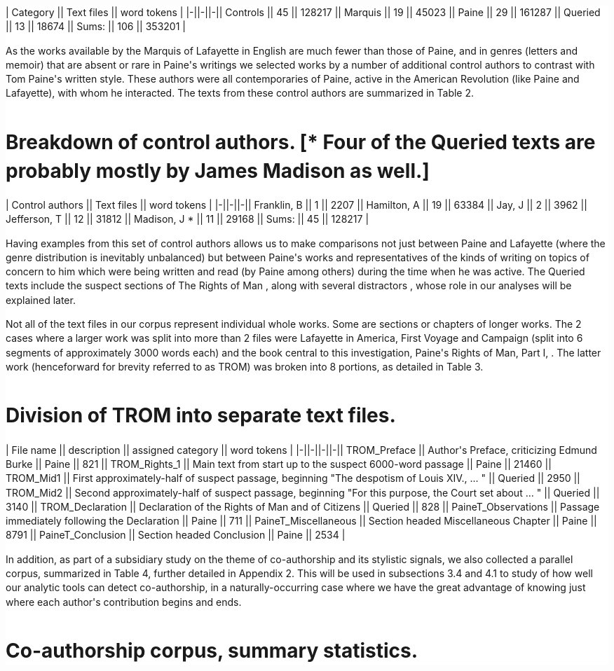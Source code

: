 
| Category  || Text files  || word tokens  |
|-||-||-|| Controls  || 45  || 128217  || Marquis  || 19  || 45023  || Paine  || 29  || 161287  || Queried  || 13  || 18674  || Sums:  || 106  || 353201  |


As the works available by the Marquis of Lafayette in English are much fewer than those of Paine, and in genres (letters and memoir) that are absent or rare in Paine's writings we selected works by a number of additional control authors to contrast with Tom Paine's written style. These authors were all contemporaries of Paine, active in the American Revolution (like Paine and Lafayette), with whom he interacted. The texts from these control authors are summarized in Table 2. 



# Breakdown of control authors. [* Four of the Queried texts are probably mostly by James Madison as well.] 


| Control authors  || Text files  || word tokens  |
|-||-||-|| Franklin, B  || 1  || 2207  || Hamilton, A  || 19  || 63384  || Jay, J  || 2  || 3962  || Jefferson, T  || 12  || 31812  || Madison, J *  || 11  || 29168  || Sums:  || 45  || 128217  |


Having examples from this set of control authors allows us to make comparisons not just between Paine and Lafayette (where the genre distribution is inevitably unbalanced) but between Paine's works and representatives of the kinds of writing on topics of concern to him which were being written and read (by Paine among others) during the time when he was active. The Queried texts include the suspect sections of The Rights of Man , along with several distractors , whose role in our analyses will be explained later. 

Not all of the text files in our corpus represent individual whole works. Some are sections or chapters of longer works. The 2 cases where a larger work was split into more than 2 files were Lafayette in America, First Voyage and Campaign (split into 6 segments of approximately 3000 words each) and the book central to this investigation, Paine's Rights of Man, Part I, . The latter work (henceforward for brevity referred to as TROM) was broken into 8 portions, as detailed in Table 3. 



# Division of TROM into separate text files. 


| File name  || description  || assigned category  || word tokens  |
|-||-||-||-|| TROM_Preface  || Author's Preface, criticizing Edmund Burke  || Paine  || 821  || TROM_Rights_1  || Main text from start up to the suspect 6000-word passage  || Paine  || 21460  || TROM_Mid1  || First approximately-half of suspect passage, beginning "The despotism of Louis XIV., ... " || Queried  || 2950  || TROM_Mid2  || Second approximately-half of suspect passage, beginning "For this purpose, the Court set about ... " || Queried  || 3140  || TROM_Declaration  || Declaration of the Rights of Man and of Citizens  || Queried  || 828  || PaineT_Observations  || Passage immediately following the Declaration  || Paine  || 711  || PaineT_Miscellaneous  || Section headed Miscellaneous Chapter  || Paine  || 8791  || PaineT_Conclusion  || Section headed Conclusion  || Paine  || 2534  |


In addition, as part of a subsidiary study on the theme of co-authorship and its stylistic signals, we also collected a parallel corpus, summarized in Table 4, further detailed in Appendix 2. This will be used in subsections 3.4 and 4.1 to study of how well our analytic tools can detect co-authorship, in a naturally-occurring case where we have the great advantage of knowing just where each author's contribution begins and ends. 



# Co-authorship corpus, summary statistics. 

